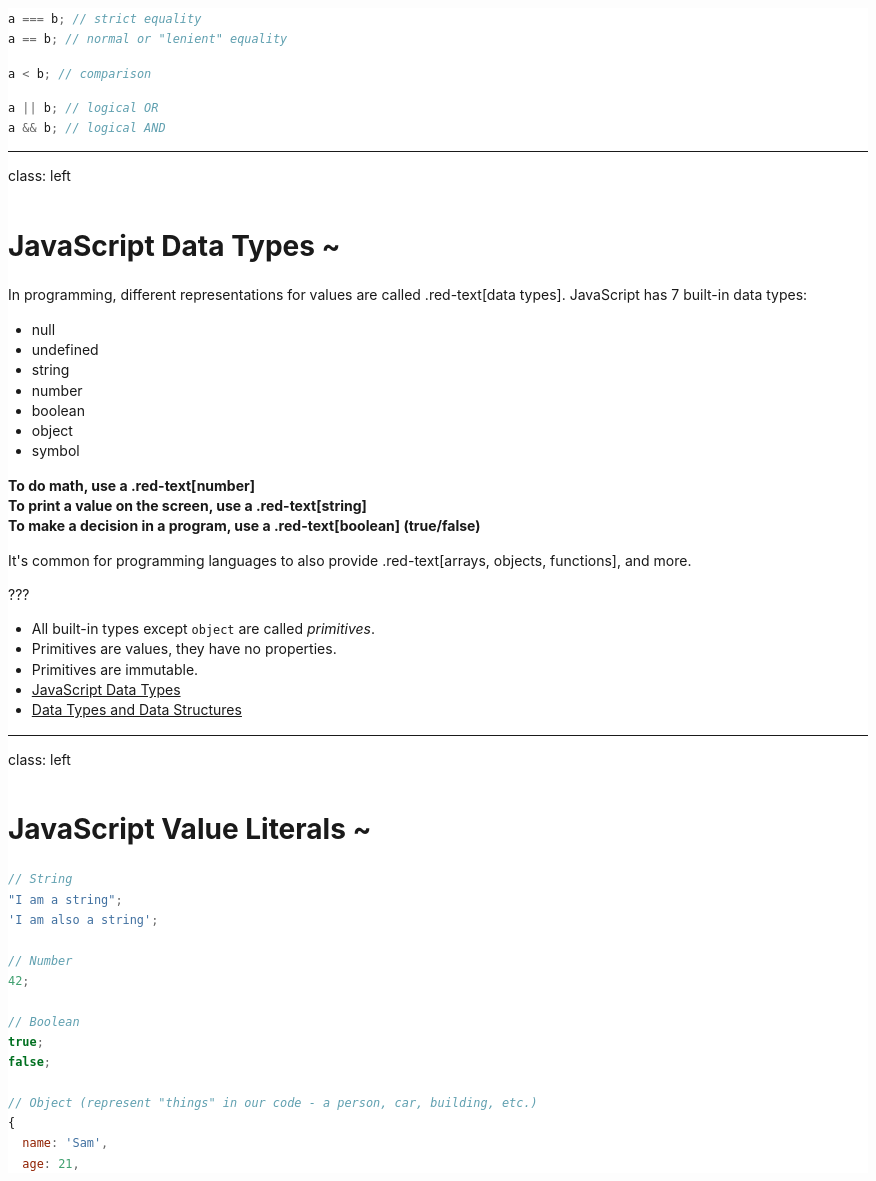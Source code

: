 ```javascript
a === b; // strict equality
a == b; // normal or "lenient" equality
```

```javascript
a < b; // comparison
```

```javascript
a || b; // logical OR
a && b; // logical AND
```

---
class: left

# JavaScript Data Types ~

In programming, different representations for values are called .red-text[data types]. JavaScript has 7 built-in data types:

- null
- undefined
- string
- number
- boolean
- object
- symbol

**To do math, use a .red-text[number]**  
**To print a value on the screen, use a .red-text[string]**  
**To make a decision in a program, use a .red-text[boolean] (true/false)**  

It's common for programming languages to also provide .red-text[arrays, objects, functions], and more.

???

- All built-in types except `object` are called _primitives_.
- Primitives are values, they have no properties.
- Primitives are immutable.
- [JavaScript Data Types](https://javascript.info/types)
- [Data Types and Data Structures](https://developer.mozilla.org/en-US/docs/Web/JavaScript/Data_structures)

---
class: left

# JavaScript Value Literals ~

```javascript
// String
"I am a string";
'I am also a string';

// Number
42;

// Boolean
true;
false;

// Object (represent "things" in our code - a person, car, building, etc.)
{
  name: 'Sam',
  age: 21,
```